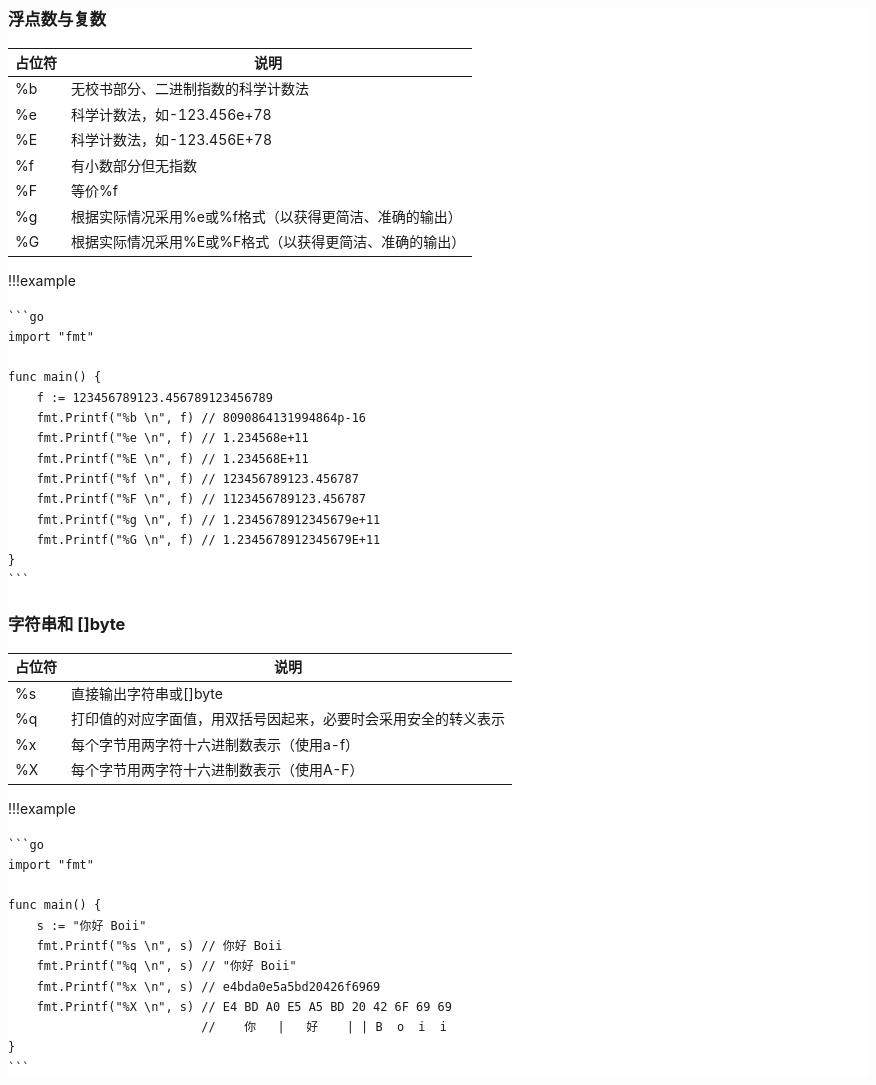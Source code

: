 

### 浮点数与复数

| 占位符 | 说明                                                   |
| ------ | ------------------------------------------------------ |
| %b     | 无校书部分、二进制指数的科学计数法                     |
| %e     | 科学计数法，如-123.456e+78                             |
| %E     | 科学计数法，如-123.456E+78                             |
| %f     | 有小数部分但无指数                                     |
| %F     | 等价%f                                                 |
| %g     | 根据实际情况采用%e或%f格式（以获得更简洁、准确的输出） |
| %G     | 根据实际情况采用%E或%F格式（以获得更简洁、准确的输出） |

!!!example

    ```go
    import "fmt"

    func main() {
        f := 123456789123.456789123456789
        fmt.Printf("%b \n", f) // 8090864131994864p-16
        fmt.Printf("%e \n", f) // 1.234568e+11
        fmt.Printf("%E \n", f) // 1.234568E+11
        fmt.Printf("%f \n", f) // 123456789123.456787
        fmt.Printf("%F \n", f) // 1123456789123.456787
        fmt.Printf("%g \n", f) // 1.2345678912345679e+11
        fmt.Printf("%G \n", f) // 1.2345678912345679E+11
    }
    ```



### 字符串和 []byte

| 占位符 | 说明                                                         |
| ------ | ------------------------------------------------------------ |
| %s     | 直接输出字符串或[]byte                                       |
| %q     | 打印值的对应字面值，用双括号因起来，必要时会采用安全的转义表示 |
| %x     | 每个字节用两字符十六进制数表示（使用a-f）                    |
| %X     | 每个字节用两字符十六进制数表示（使用A-F）                    |

!!!example

    ```go
    import "fmt"

    func main() {
        s := "你好 Boii"
        fmt.Printf("%s \n", s) // 你好 Boii
        fmt.Printf("%q \n", s) // "你好 Boii"
        fmt.Printf("%x \n", s) // e4bda0e5a5bd20426f6969
        fmt.Printf("%X \n", s) // E4 BD A0 E5 A5 BD 20 42 6F 69 69
                               //    你   |   好    | | B  o  i  i
    }
    ```
